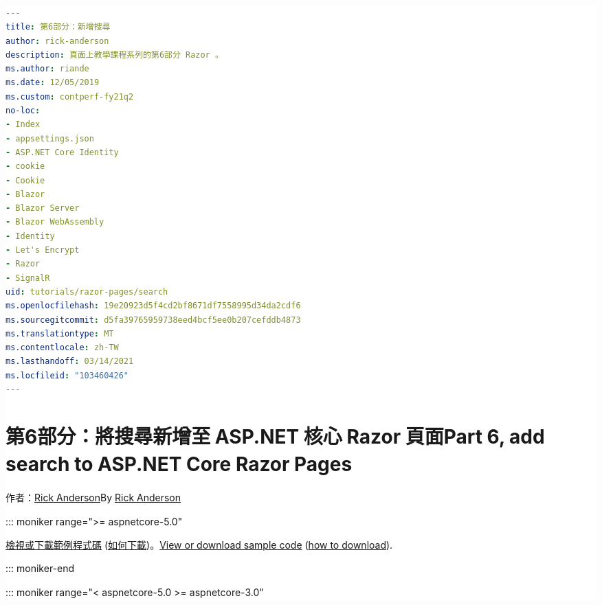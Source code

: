 ```yaml
---
title: 第6部分：新增搜尋
author: rick-anderson
description: 頁面上教學課程系列的第6部分 Razor 。
ms.author: riande
ms.date: 12/05/2019
ms.custom: contperf-fy21q2
no-loc:
- Index
- appsettings.json
- ASP.NET Core Identity
- cookie
- Cookie
- Blazor
- Blazor Server
- Blazor WebAssembly
- Identity
- Let's Encrypt
- Razor
- SignalR
uid: tutorials/razor-pages/search
ms.openlocfilehash: 19e20923d5f4cd2bf8671df7558995d34da2cdf6
ms.sourcegitcommit: d5fa39765959738eed4bcf5ee0b207cefddb4873
ms.translationtype: MT
ms.contentlocale: zh-TW
ms.lasthandoff: 03/14/2021
ms.locfileid: "103460426"
---
```

# <a name="part-6-add-search-to-aspnet-core-razor-pages"></a><span data-ttu-id="9d561-103">第6部分：將搜尋新增至 ASP.NET 核心 Razor 頁面</span><span class="sxs-lookup"><span data-stu-id="9d561-103">Part 6, add search to ASP.NET Core Razor Pages</span></span>

<span data-ttu-id="9d561-104">作者：[Rick Anderson](https://twitter.com/RickAndMSFT)</span><span class="sxs-lookup"><span data-stu-id="9d561-104">By [Rick Anderson](https://twitter.com/RickAndMSFT)</span></span>

::: moniker range=">= aspnetcore-5.0"

<span data-ttu-id="9d561-105">[檢視或下載範例程式碼](https://github.com/dotnet/AspNetCore.Docs/tree/main/aspnetcore/tutorials/razor-pages/razor-pages-start/sample/RazorPagesMovie50) ([如何下載](xref:index#how-to-download-a-sample))。</span><span class="sxs-lookup"><span data-stu-id="9d561-105">[View or download sample code](https://github.com/dotnet/AspNetCore.Docs/tree/main/aspnetcore/tutorials/razor-pages/razor-pages-start/sample/RazorPagesMovie50) ([how to download](xref:index#how-to-download-a-sample)).</span></span>

::: moniker-end

::: moniker range="< aspnetcore-5.0 >= aspnetcore-3.0"
